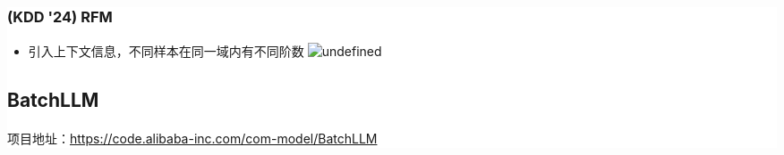 ### (KDD '24) RFM ###
* 引入上下文信息，不同样本在同一域内有不同阶数
![undefined](https://intranetproxy.alipay.com/skylark/lark/0/2024/png/221560/1722932920075-03252a69-0267-4a87-888e-08b5013b3a10.png) 


## BatchLLM
项目地址：https://code.alibaba-inc.com/com-model/BatchLLM











